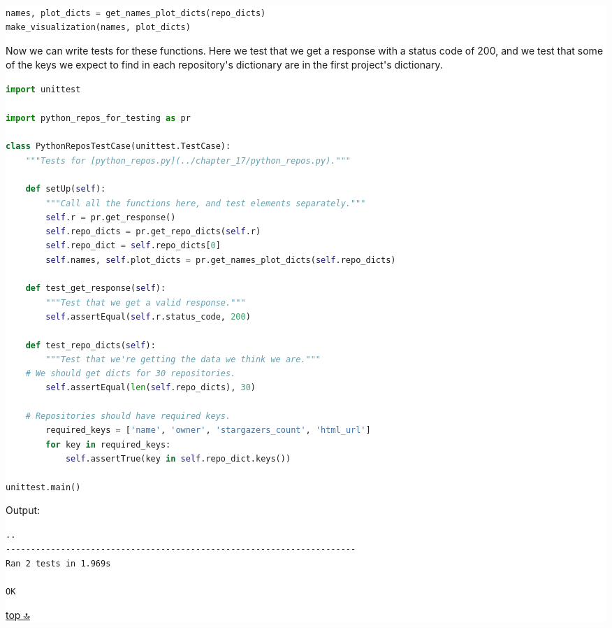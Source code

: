 ```python
names, plot_dicts = get_names_plot_dicts(repo_dicts)
make_visualization(names, plot_dicts)
```

Now we can write tests for these functions. Here we test that we get a response with a status code of 200, and we test that some of the keys we expect to find in each repository's dictionary are in the first project's dictionary.

```python
import unittest

import python_repos_for_testing as pr

class PythonReposTestCase(unittest.TestCase):
    """Tests for [python_repos.py](../chapter_17/python_repos.py)."""

    def setUp(self):
        """Call all the functions here, and test elements separately."""
        self.r = pr.get_response()
        self.repo_dicts = pr.get_repo_dicts(self.r)
        self.repo_dict = self.repo_dicts[0]
        self.names, self.plot_dicts = pr.get_names_plot_dicts(self.repo_dicts)

    def test_get_response(self):
        """Test that we get a valid response."""
        self.assertEqual(self.r.status_code, 200)

    def test_repo_dicts(self):
        """Test that we're getting the data we think we are."""
    # We should get dicts for 30 repositories.
        self.assertEqual(len(self.repo_dicts), 30)

    # Repositories should have required keys.
        required_keys = ['name', 'owner', 'stargazers_count', 'html_url']
        for key in required_keys:
            self.assertTrue(key in self.repo_dict.keys())

unittest.main()
```

Output:

```
..
----------------------------------------------------------------------
Ran 2 tests in 1.969s

OK
```

[top 🔝](#)
